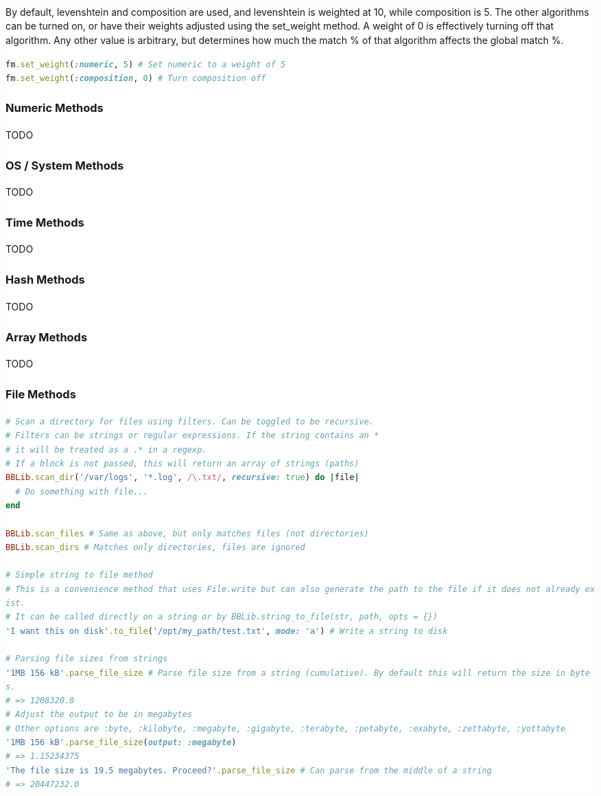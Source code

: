 By default, levenshtein and composition are used, and levenshtein is weighted at 10, while composition is 5. The other algorithms can be turned on, or have their weights adjusted using the set_weight method. A weight of 0 is effectively turning off that algorithm. Any other value is arbitrary, but determines how much the match % of that algorithm affects the global match %.

```ruby
fm.set_weight(:numeric, 5) # Set numeric to a weight of 5
fm.set_weight(:composition, 0) # Turn composition off
```

### Numeric Methods

TODO

### OS / System Methods

TODO

### Time Methods

TODO

### Hash Methods

TODO

### Array Methods

TODO

### File Methods

```ruby
# Scan a directory for files using filters. Can be toggled to be recursive.
# Filters can be strings or regular expressions. If the string contains an *
# it will be treated as a .* in a regexp.
# If a block is not passed, this will return an array of strings (paths)
BBLib.scan_dir('/var/logs', '*.log', /\.txt/, recursive: true) do |file|
  # Do something with file...
end

BBLib.scan_files # Same as above, but only matches files (not directories)
BBLib.scan_dirs # Matches only directories, files are ignored

# Simple string to file method
# This is a convenience method that uses File.write but can also generate the path to the file if it does not already exist.
# It can be called directly on a string or by BBLib.string_to_file(str, path, opts = {})
'I want this on disk'.to_file('/opt/my_path/test.txt', mode: 'a') # Write a string to disk

# Parsing file sizes from strings
'1MB 156 kB'.parse_file_size # Parse file size from a string (cumulative). By default this will return the size in bytes.
# => 1208320.0
# Adjust the output to be in megabytes
# Other options are :byte, :kilobyte, :megabyte, :gigabyte, :terabyte, :petabyte, :exabyte, :zettabyte, :yottabyte
'1MB 156 kB'.parse_file_size(output: :megabyte)
# => 1.15234375
'The file size is 19.5 megabytes. Proceed?'.parse_file_size # Can parse from the middle of a string
# => 20447232.0
```
